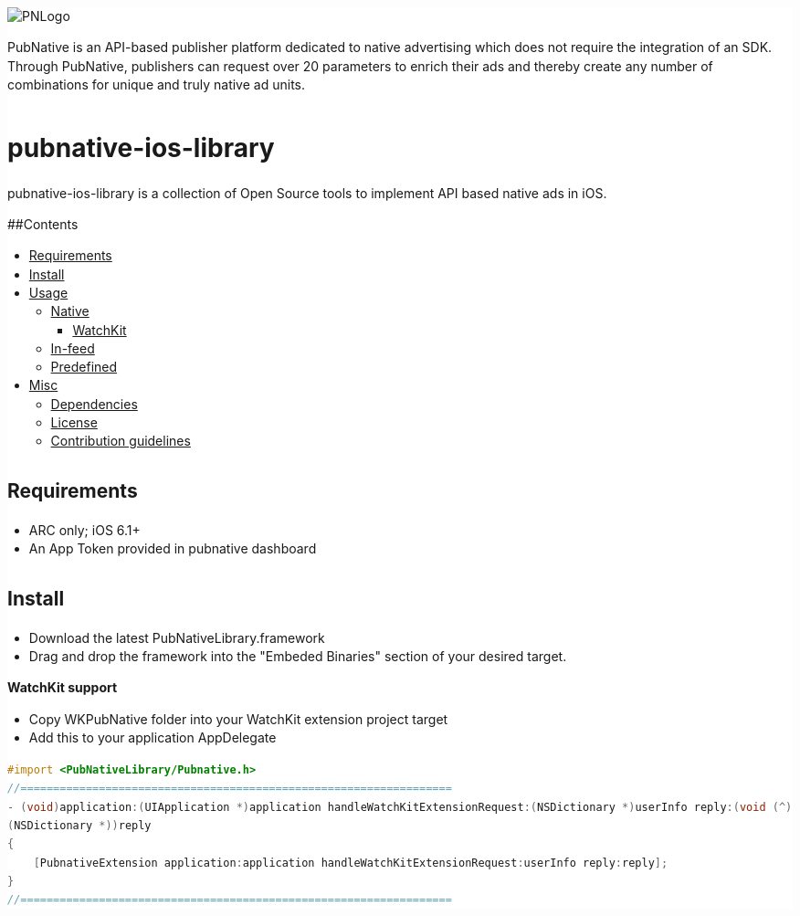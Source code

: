 ![PNLogo](PNLogo.png)

PubNative is an API-based publisher platform dedicated to native advertising which does not require the integration of an SDK. Through PubNative, publishers can request over 20 parameters to enrich their ads and thereby create any number of combinations for unique and truly native ad units.

# pubnative-ios-library

pubnative-ios-library is a collection of Open Source tools to implement API based native ads in iOS.

##Contents

* [Requirements](#requirements)
* [Install](#install)
* [Usage](#usage)
    * [Native](#native)
        * [WatchKit](#native_watchkit)
    * [In-feed](#in_feed)
    * [Predefined](#predefined)
* [Misc](#misc)
    * [Dependencies](#misc_dependencies)
    * [License](#misc_license)
    * [Contribution guidelines](#misc_contributing)

<a name="requirements"></a>
## Requirements

* ARC only; iOS 6.1+
* An App Token provided in pubnative dashboard

<a name="install"></a>
## Install

* Download the latest PubNativeLibrary.framework
* Drag and drop the framework into the "Embeded Binaries" section of your desired target.

**WatchKit support**

* Copy WKPubNative folder into your WatchKit extension project target
* Add this to your application AppDelegate

```objective-c
#import <PubNativeLibrary/Pubnative.h>
//==================================================================
- (void)application:(UIApplication *)application handleWatchKitExtensionRequest:(NSDictionary *)userInfo reply:(void (^)(NSDictionary *))reply
{
    [PubnativeExtension application:application handleWatchKitExtensionRequest:userInfo reply:reply];
}
//==================================================================
```

